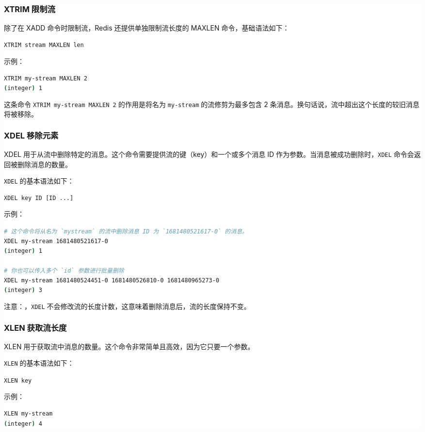 

### XTRIM 限制流

除了在 XADD 命令时限制流，Redis 还提供单独限制流长度的 MAXLEN 命令，基础语法如下：

```sh
XTRIM stream MAXLEN len
```

示例：

```sh
XTRIM my-stream MAXLEN 2
(integer) 1
```

这条命令 `XTRIM my-stream MAXLEN 2` 的作用是将名为 `my-stream` 的流修剪为最多包含 2 条消息。换句话说，流中超出这个长度的较旧消息将被移除。



### XDEL 移除元素

XDEL 用于从流中删除特定的消息。这个命令需要提供流的键（key）和一个或多个消息 ID 作为参数。当消息被成功删除时，`XDEL` 命令会返回被删除消息的数量。

`XDEL` 的基本语法如下：

```sh
XDEL key ID [ID ...]
```

示例：

```sh
# 这个命令将从名为 `mystream` 的流中删除消息 ID 为 `1681480521617-0` 的消息。
XDEL my-stream 1681480521617-0
(integer) 1

# 你也可以传入多个 `id` 参数进行批量删除
XDEL my-stream 1681480524451-0 1681480526810-0 1681480965273-0
(integer) 3
```

注意：，`XDEL` 不会修改流的长度计数，这意味着删除消息后，流的长度保持不变。



### XLEN 获取流长度

XLEN 用于获取流中消息的数量。这个命令非常简单且高效，因为它只要一个参数。

`XLEN` 的基本语法如下：

```sh
XLEN key
```

示例：

```sh
XLEN my-stream
(integer) 4
```
